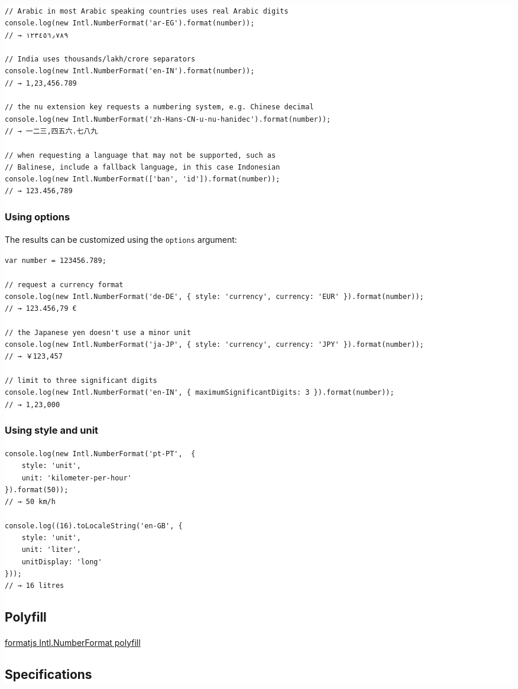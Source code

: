     // Arabic in most Arabic speaking countries uses real Arabic digits
    console.log(new Intl.NumberFormat('ar-EG').format(number));
    // → ١٢٣٤٥٦٫٧٨٩

    // India uses thousands/lakh/crore separators
    console.log(new Intl.NumberFormat('en-IN').format(number));
    // → 1,23,456.789

    // the nu extension key requests a numbering system, e.g. Chinese decimal
    console.log(new Intl.NumberFormat('zh-Hans-CN-u-nu-hanidec').format(number));
    // → 一二三,四五六.七八九

    // when requesting a language that may not be supported, such as
    // Balinese, include a fallback language, in this case Indonesian
    console.log(new Intl.NumberFormat(['ban', 'id']).format(number));
    // → 123.456,789

### Using options

The results can be customized using the `options` argument:

    var number = 123456.789;

    // request a currency format
    console.log(new Intl.NumberFormat('de-DE', { style: 'currency', currency: 'EUR' }).format(number));
    // → 123.456,79 €

    // the Japanese yen doesn't use a minor unit
    console.log(new Intl.NumberFormat('ja-JP', { style: 'currency', currency: 'JPY' }).format(number));
    // → ￥123,457

    // limit to three significant digits
    console.log(new Intl.NumberFormat('en-IN', { maximumSignificantDigits: 3 }).format(number));
    // → 1,23,000

### Using style and unit

    console.log(new Intl.NumberFormat('pt-PT',  {
        style: 'unit',
        unit: 'kilometer-per-hour'
    }).format(50));
    // → 50 km/h

    console.log((16).toLocaleString('en-GB', {
        style: 'unit',
        unit: 'liter',
        unitDisplay: 'long'
    }));
    // → 16 litres

Polyfill
--------

[formatjs Intl.NumberFormat polyfill](https://formatjs.io/docs/polyfills/intl-numberformat)

Specifications
--------------
